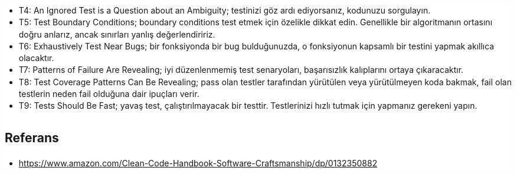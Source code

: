  - T4: An Ignored Test is a Question about an Ambiguity; testinizi göz ardı ediyorsanız, kodunuzu sorgulayın.
  - T5: Test Boundary Conditions; boundary conditions test etmek için özelikle dikkat edin. Genellikle bir algoritmanın ortasını doğru anlarız, ancak sınırları yanlış değerlendiririz.
  - T6: Exhaustively Test Near Bugs; bir fonksiyonda bir bug bulduğunuzda, o fonksiyonun kapsamlı bir testini yapmak akıllıca olacaktır.
  - T7: Patterns of Failure Are Revealing; iyi düzenlenmemiş test senaryoları, başarısızlık kalıplarını ortaya çıkaracaktır.
  - T8: Test Coverage Patterns Can Be Revealing; pass olan testler tarafından yürütülen veya yürütülmeyen koda bakmak, fail olan testlerin neden fail olduğuna dair ipuçları verir.
  - T9: Tests Should Be Fast; yavaş test, çalıştırılmayacak bir testtir. Testlerinizi hızlı tutmak için yapmanız gerekeni yapın.

## Referans

- <https://www.amazon.com/Clean-Code-Handbook-Software-Craftsmanship/dp/0132350882>
